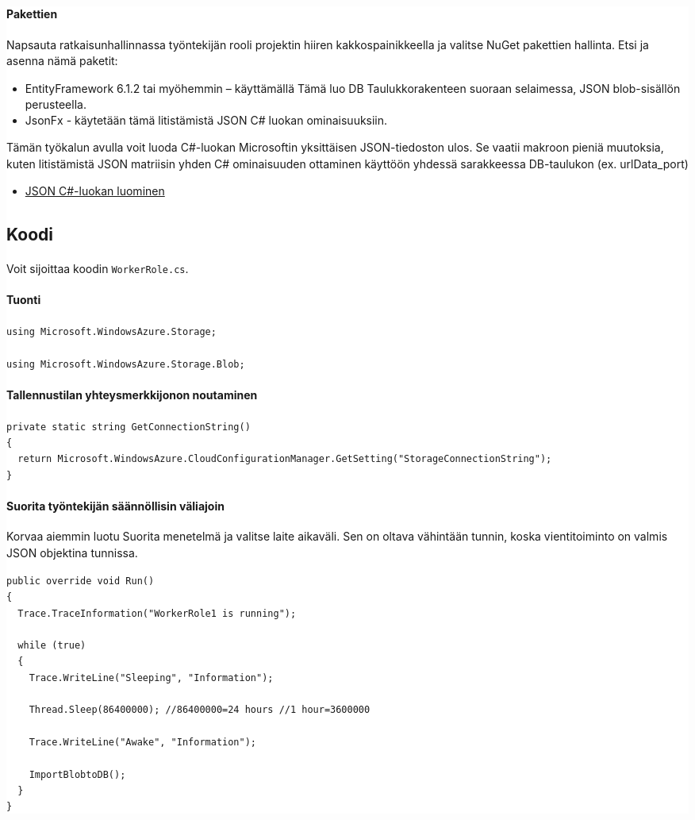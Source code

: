 
#### <a name="packages"></a>Pakettien

Napsauta ratkaisunhallinnassa työntekijän rooli projektin hiiren kakkospainikkeella ja valitse NuGet pakettien hallinta.
Etsi ja asenna nämä paketit: 

 * EntityFramework 6.1.2 tai myöhemmin – käyttämällä Tämä luo DB Taulukkorakenteen suoraan selaimessa, JSON blob-sisällön perusteella.
 * JsonFx - käytetään tämä litistämistä JSON C# luokan ominaisuuksiin.

Tämän työkalun avulla voit luoda C#-luokan Microsoftin yksittäisen JSON-tiedoston ulos. Se vaatii makroon pieniä muutoksia, kuten litistämistä JSON matriisin yhden C# ominaisuuden ottaminen käyttöön yhdessä sarakkeessa DB-taulukon (ex. urlData_port) 

 * [JSON C#-luokan luominen](http://jsonclassgenerator.codeplex.com/)

## <a name="code"></a>Koodi 

Voit sijoittaa koodin `WorkerRole.cs`.

#### <a name="imports"></a>Tuonti

    using Microsoft.WindowsAzure.Storage;

    using Microsoft.WindowsAzure.Storage.Blob;

#### <a name="retrieve-the-storage-connection-string"></a>Tallennustilan yhteysmerkkijonon noutaminen

    private static string GetConnectionString()
    {
      return Microsoft.WindowsAzure.CloudConfigurationManager.GetSetting("StorageConnectionString");
    }

#### <a name="run-the-worker-at-regular-intervals"></a>Suorita työntekijän säännöllisin väliajoin

Korvaa aiemmin luotu Suorita menetelmä ja valitse laite aikaväli. Sen on oltava vähintään tunnin, koska vientitoiminto on valmis JSON objektina tunnissa.

    public override void Run()
    {
      Trace.TraceInformation("WorkerRole1 is running");

      while (true)
      {
        Trace.WriteLine("Sleeping", "Information");

        Thread.Sleep(86400000); //86400000=24 hours //1 hour=3600000
                
        Trace.WriteLine("Awake", "Information");

        ImportBlobtoDB();
      }
    }
